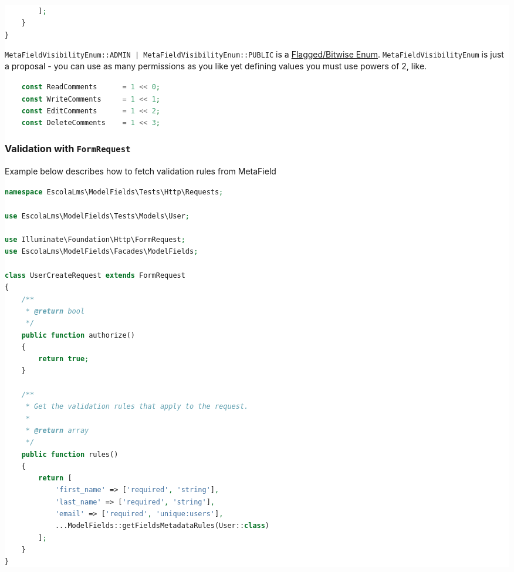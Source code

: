 ```php
        ];
    }
}

```

`MetaFieldVisibilityEnum::ADMIN | MetaFieldVisibilityEnum::PUBLIC` is a [Flagged/Bitwise Enum](https://github.com/BenSampo/laravel-enum#flaggedbitwise-enum). `MetaFieldVisibilityEnum` is just a proposal - you can use as many permissions as you like yet defining values you must use powers of 2, like.

```php
    const ReadComments      = 1 << 0;
    const WriteComments     = 1 << 1;
    const EditComments      = 1 << 2;
    const DeleteComments    = 1 << 3;
```

### Validation with `FormRequest`

Example below describes how to fetch validation rules from MetaField

```php
namespace EscolaLms\ModelFields\Tests\Http\Requests;

use EscolaLms\ModelFields\Tests\Models\User;

use Illuminate\Foundation\Http\FormRequest;
use EscolaLms\ModelFields\Facades\ModelFields;

class UserCreateRequest extends FormRequest
{
    /**
     * @return bool
     */
    public function authorize()
    {
        return true;
    }

    /**
     * Get the validation rules that apply to the request.
     *
     * @return array
     */
    public function rules()
    {
        return [
            'first_name' => ['required', 'string'],
            'last_name' => ['required', 'string'],
            'email' => ['required', 'unique:users'],
            ...ModelFields::getFieldsMetadataRules(User::class)
        ];
    }
}
```
